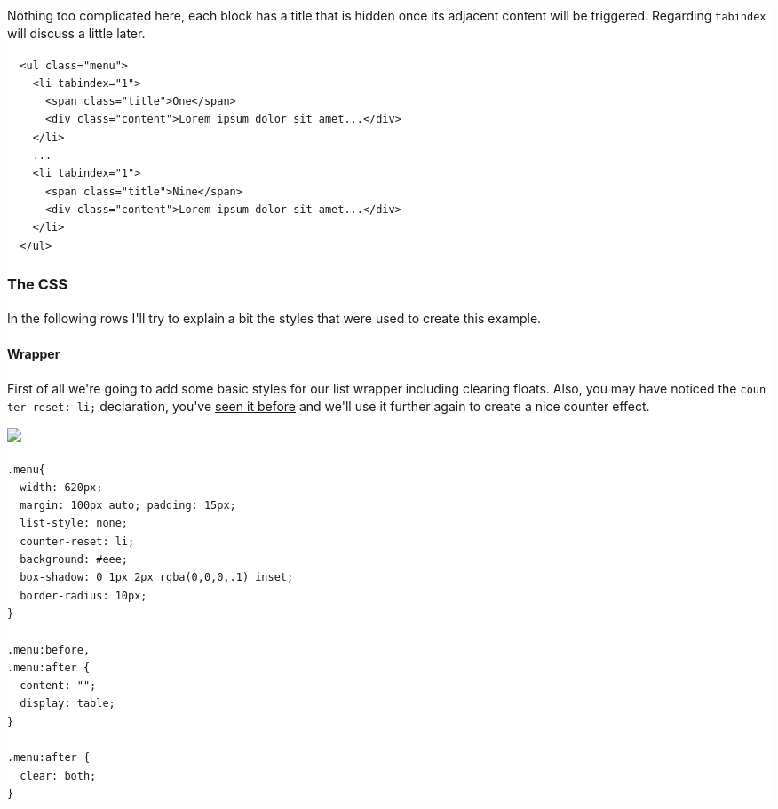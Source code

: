 Nothing too complicated here, each block has a title that is hidden once its adjacent content will be triggered. Regarding `tabindex` will discuss a little later.


    
    
      <ul class="menu">
        <li tabindex="1">
          <span class="title">One</span> 
          <div class="content">Lorem ipsum dolor sit amet...</div>
        </li>
    	...
        <li tabindex="1"> 
          <span class="title">Nine</span>
          <div class="content">Lorem ipsum dolor sit amet...</div>
        </li>     
      </ul>
    





### The CSS



In the following rows I'll try to explain a bit the styles that were used to create this example.



#### Wrapper


First of all we're going to add some basic styles for our list wrapper including clearing floats. Also, you may have noticed the `counter-reset: li;` declaration, you've [seen it before](http://www.red-team-design.com/css3-ordered-list-styles) and we'll use it further again to create a nice counter effect.

![](http://www.red-team-design.com/wp-content/uploads/2012/04/unordered-list-styles.png)


    
    
    .menu{
      width: 620px;
      margin: 100px auto; padding: 15px;	  
      list-style: none;
      counter-reset: li;
      background: #eee;
      box-shadow: 0 1px 2px rgba(0,0,0,.1) inset;
      border-radius: 10px;
    }
    
    .menu:before,
    .menu:after {
      content: "";
      display: table;
    }
    
    .menu:after {
      clear: both;
    }
    